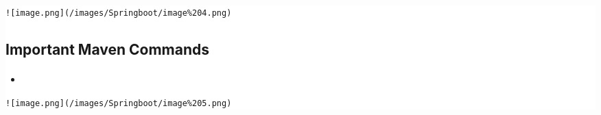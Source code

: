     ![image.png](/images/Springboot/image%204.png)
    

## Important Maven Commands

- 
    
    ![image.png](/images/Springboot/image%205.png)
    